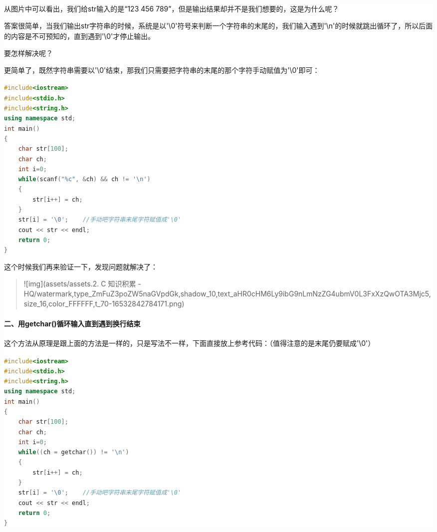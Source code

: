 从图片中可以看出，我们给str输入的是“123 456 789”，但是输出结果却并不是我们想要的，这是为什么呢？

答案很简单，当我们输出str字符串的时候，系统是以'\0'符号来判断一个字符串的末尾的，我们输入遇到'\n'的时候就跳出循环了，所以后面的内容是不可预知的，直到遇到'\0'才停止输出。

要怎样解决呢？

更简单了，既然字符串需要以'\0'结束，那我们只需要把字符串的末尾的那个字符手动赋值为'\0'即可：

```cpp
#include<iostream>
#include<stdio.h>
#include<string.h>
using namespace std;
int main()
{
    char str[100];
    char ch;
    int i=0;
    while(scanf("%c", &ch) && ch != '\n')
    {
        str[i++] = ch;
    }
    str[i] = '\0';    //手动吧字符串末尾字符赋值成'\0'
    cout << str << endl;
    return 0;
}
```

这个时候我们再来验证一下，发现问题就解决了：

> ![img](assets/assets.2. C 知识积累 - HQ/watermark,type_ZmFuZ3poZW5naGVpdGk,shadow_10,text_aHR0cHM6Ly9ibG9nLmNzZG4ubmV0L3FxXzQwOTA3Mjc5,size_16,color_FFFFFF,t_70-16532842784171.png)

#### 二、用getchar()循环输入直到遇到换行结束

这个方法从原理是跟上面的方法是一样的，只是写法不一样，下面直接放上参考代码：（值得注意的是末尾仍要赋成'\0'）

```cpp
#include<iostream>
#include<stdio.h>
#include<string.h>
using namespace std;
int main()
{
    char str[100];
    char ch;
    int i=0;
    while((ch = getchar()) != '\n')
    {
        str[i++] = ch;
    }
    str[i] = '\0';    //手动吧字符串末尾字符赋值成'\0'
    cout << str << endl;
    return 0;
}
```
